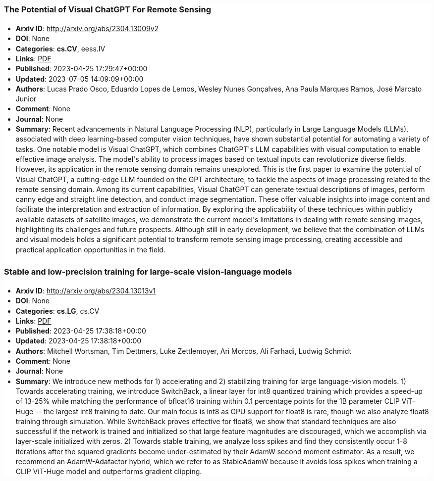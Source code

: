 

### The Potential of Visual ChatGPT For Remote Sensing
- **Arxiv ID**: http://arxiv.org/abs/2304.13009v2
- **DOI**: None
- **Categories**: **cs.CV**, eess.IV
- **Links**: [PDF](http://arxiv.org/pdf/2304.13009v2)
- **Published**: 2023-04-25 17:29:47+00:00
- **Updated**: 2023-07-05 14:09:09+00:00
- **Authors**: Lucas Prado Osco, Eduardo Lopes de Lemos, Wesley Nunes Gonçalves, Ana Paula Marques Ramos, José Marcato Junior
- **Comment**: None
- **Journal**: None
- **Summary**: Recent advancements in Natural Language Processing (NLP), particularly in Large Language Models (LLMs), associated with deep learning-based computer vision techniques, have shown substantial potential for automating a variety of tasks. One notable model is Visual ChatGPT, which combines ChatGPT's LLM capabilities with visual computation to enable effective image analysis. The model's ability to process images based on textual inputs can revolutionize diverse fields. However, its application in the remote sensing domain remains unexplored. This is the first paper to examine the potential of Visual ChatGPT, a cutting-edge LLM founded on the GPT architecture, to tackle the aspects of image processing related to the remote sensing domain. Among its current capabilities, Visual ChatGPT can generate textual descriptions of images, perform canny edge and straight line detection, and conduct image segmentation. These offer valuable insights into image content and facilitate the interpretation and extraction of information. By exploring the applicability of these techniques within publicly available datasets of satellite images, we demonstrate the current model's limitations in dealing with remote sensing images, highlighting its challenges and future prospects. Although still in early development, we believe that the combination of LLMs and visual models holds a significant potential to transform remote sensing image processing, creating accessible and practical application opportunities in the field.



### Stable and low-precision training for large-scale vision-language models
- **Arxiv ID**: http://arxiv.org/abs/2304.13013v1
- **DOI**: None
- **Categories**: **cs.LG**, cs.CV
- **Links**: [PDF](http://arxiv.org/pdf/2304.13013v1)
- **Published**: 2023-04-25 17:38:18+00:00
- **Updated**: 2023-04-25 17:38:18+00:00
- **Authors**: Mitchell Wortsman, Tim Dettmers, Luke Zettlemoyer, Ari Morcos, Ali Farhadi, Ludwig Schmidt
- **Comment**: None
- **Journal**: None
- **Summary**: We introduce new methods for 1) accelerating and 2) stabilizing training for large language-vision models. 1) Towards accelerating training, we introduce SwitchBack, a linear layer for int8 quantized training which provides a speed-up of 13-25% while matching the performance of bfloat16 training within 0.1 percentage points for the 1B parameter CLIP ViT-Huge -- the largest int8 training to date. Our main focus is int8 as GPU support for float8 is rare, though we also analyze float8 training through simulation. While SwitchBack proves effective for float8, we show that standard techniques are also successful if the network is trained and initialized so that large feature magnitudes are discouraged, which we accomplish via layer-scale initialized with zeros. 2) Towards stable training, we analyze loss spikes and find they consistently occur 1-8 iterations after the squared gradients become under-estimated by their AdamW second moment estimator. As a result, we recommend an AdamW-Adafactor hybrid, which we refer to as StableAdamW because it avoids loss spikes when training a CLIP ViT-Huge model and outperforms gradient clipping.

